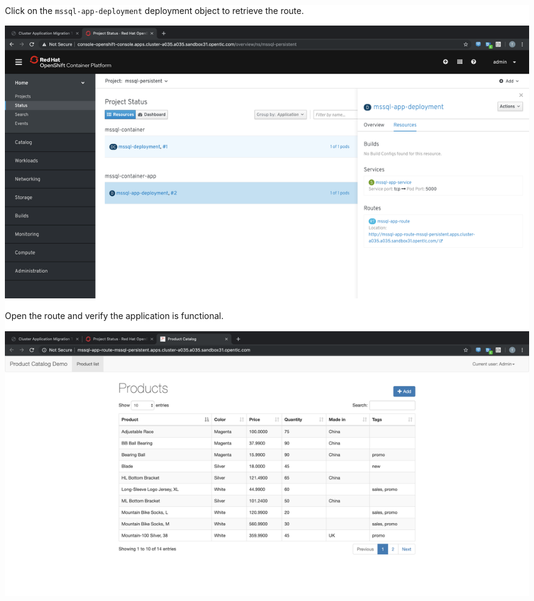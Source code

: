 Click on the `mssql-app-deployment` deployment object to
retrieve the route.

![route](./screenshots/lab5/mssql-app-route.png)

Open the route and verify the application is functional.

![app](./screenshots/lab5/mssql-persistent-app-ocp4.png)
